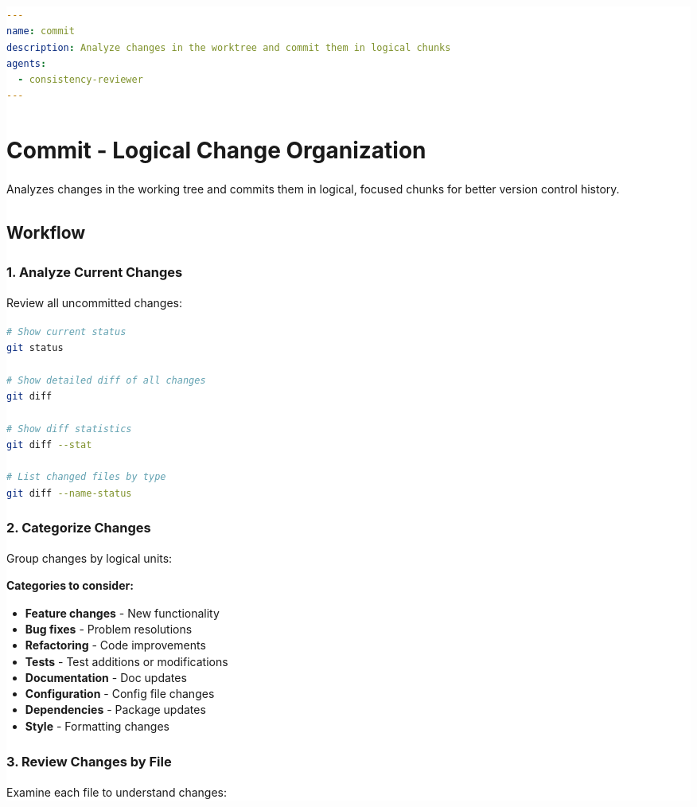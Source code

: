 ```yaml
---
name: commit
description: Analyze changes in the worktree and commit them in logical chunks
agents:
  - consistency-reviewer
---
```


# Commit - Logical Change Organization

Analyzes changes in the working tree and commits them in logical, focused chunks for better version control history.

## Workflow

### 1. Analyze Current Changes

Review all uncommitted changes:

```bash
# Show current status
git status

# Show detailed diff of all changes
git diff

# Show diff statistics
git diff --stat

# List changed files by type
git diff --name-status
```

### 2. Categorize Changes

Group changes by logical units:

**Categories to consider:**
- **Feature changes** - New functionality
- **Bug fixes** - Problem resolutions
- **Refactoring** - Code improvements
- **Tests** - Test additions or modifications
- **Documentation** - Doc updates
- **Configuration** - Config file changes
- **Dependencies** - Package updates
- **Style** - Formatting changes

### 3. Review Changes by File

Examine each file to understand changes:
